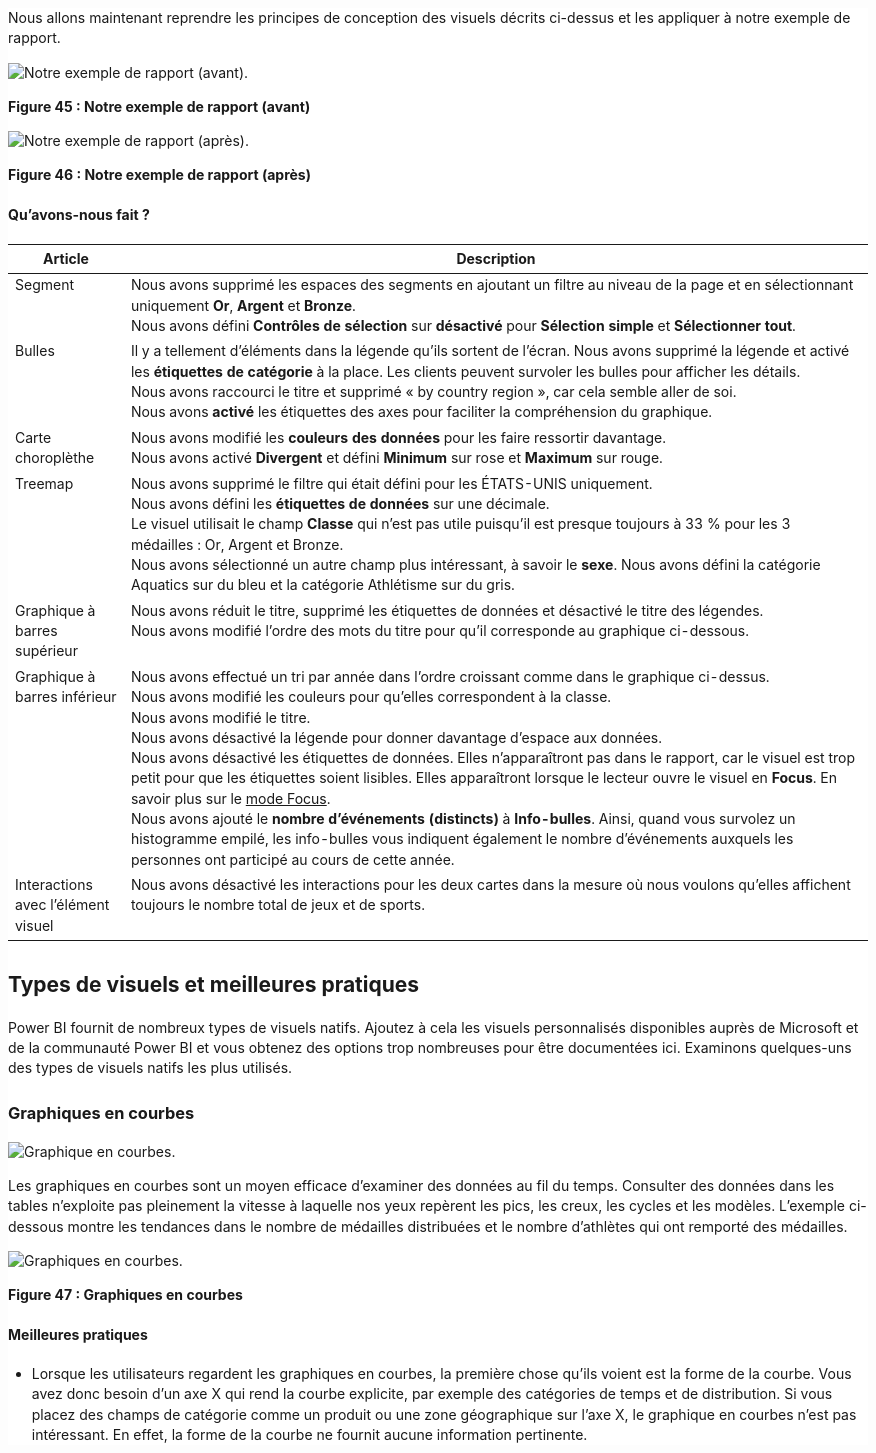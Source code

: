 Nous allons maintenant reprendre les principes de conception des visuels décrits ci-dessus et les appliquer à notre exemple de rapport.

![Notre exemple de rapport (avant).](media/power-bi-visualization-best-practices/power-bi-example5a.png)

**Figure 45 : Notre exemple de rapport (avant)**

![Notre exemple de rapport (après).](media/power-bi-visualization-best-practices/power-bi-example6anew.png)

**Figure 46 : Notre exemple de rapport (après)**

#### <a name="what-did-we-do"></a>Qu’avons-nous fait ?

| Article | Description |
| ---- | ----------- |
| Segment | Nous avons supprimé les espaces des segments en ajoutant un filtre au niveau de la page et en sélectionnant uniquement **Or**, **Argent** et **Bronze**. <br> Nous avons défini **Contrôles de sélection** sur **désactivé** pour **Sélection simple** et **Sélectionner tout**. |
| Bulles | Il y a tellement d’éléments dans la légende qu’ils sortent de l’écran. Nous avons supprimé la légende et activé les **étiquettes de catégorie** à la place. Les clients peuvent survoler les bulles pour afficher les détails.<br> Nous avons raccourci le titre et supprimé « by country region », car cela semble aller de soi. <br> Nous avons **activé** les étiquettes des axes pour faciliter la compréhension du graphique. |
| Carte choroplèthe | Nous avons modifié les **couleurs des données** pour les faire ressortir davantage. <br> Nous avons activé **Divergent** et défini **Minimum** sur rose et **Maximum** sur rouge.
| Treemap | Nous avons supprimé le filtre qui était défini pour les ÉTATS-UNIS uniquement. <br> Nous avons défini les **étiquettes de données** sur une décimale. <br> Le visuel utilisait le champ **Classe** qui n’est pas utile puisqu’il est presque toujours à 33 % pour les 3 médailles : Or, Argent et Bronze. <br> Nous avons sélectionné un autre champ plus intéressant, à savoir le **sexe**. Nous avons défini la catégorie Aquatics sur du bleu et la catégorie Athlétisme sur du gris.
| Graphique à barres supérieur | Nous avons réduit le titre, supprimé les étiquettes de données et désactivé le titre des légendes. <br> Nous avons modifié l’ordre des mots du titre pour qu’il corresponde au graphique ci-dessous.
| Graphique à barres inférieur | Nous avons effectué un tri par année dans l’ordre croissant comme dans le graphique ci-dessus. <br> Nous avons modifié les couleurs pour qu’elles correspondent à la classe. <br> Nous avons modifié le titre. <br> Nous avons désactivé la légende pour donner davantage d’espace aux données. <br> Nous avons désactivé les étiquettes de données. Elles n’apparaîtront pas dans le rapport, car le visuel est trop petit pour que les étiquettes soient lisibles. Elles apparaîtront lorsque le lecteur ouvre le visuel en **Focus**. En savoir plus sur le [mode Focus](../consumer/end-user-focus.md). <br> Nous avons ajouté le **nombre d’événements (distincts)** à **Info-bulles**. Ainsi, quand vous survolez un histogramme empilé, les info-bulles vous indiquent également le nombre d’événements auxquels les personnes ont participé au cours de cette année. |
| Interactions avec l’élément visuel | Nous avons désactivé les interactions pour les deux cartes dans la mesure où nous voulons qu’elles affichent toujours le nombre total de jeux et de sports. |

## <a name="visual-types-and-best-practices"></a>Types de visuels et meilleures pratiques

Power BI fournit de nombreux types de visuels natifs. Ajoutez à cela les visuels personnalisés disponibles auprès de Microsoft et de la communauté Power BI et vous obtenez des options trop nombreuses pour être documentées ici. Examinons quelques-uns des types de visuels natifs les plus utilisés.

### <a name="line-charts"></a>Graphiques en courbes

![Graphique en courbes.](media/power-bi-visualization-best-practices/power-bi-line-chartb.png)

Les graphiques en courbes sont un moyen efficace d’examiner des données au fil du temps. Consulter des données dans les tables n’exploite pas pleinement la vitesse à laquelle nos yeux repèrent les pics, les creux, les cycles et les modèles. L’exemple ci-dessous montre les tendances dans le nombre de médailles distribuées et le nombre d’athlètes qui ont remporté des médailles.

![Graphiques en courbes.](media/power-bi-visualization-best-practices/power-bi-line-chart.png)

**Figure 47 : Graphiques en courbes**

#### <a name="best-practices"></a>Meilleures pratiques

* Lorsque les utilisateurs regardent les graphiques en courbes, la première chose qu’ils voient est la forme de la courbe. Vous avez donc besoin d’un axe X qui rend la courbe explicite, par exemple des catégories de temps et de distribution. Si vous placez des champs de catégorie comme un produit ou une zone géographique sur l’axe X, le graphique en courbes n’est pas intéressant. En effet, la forme de la courbe ne fournit aucune information pertinente.
